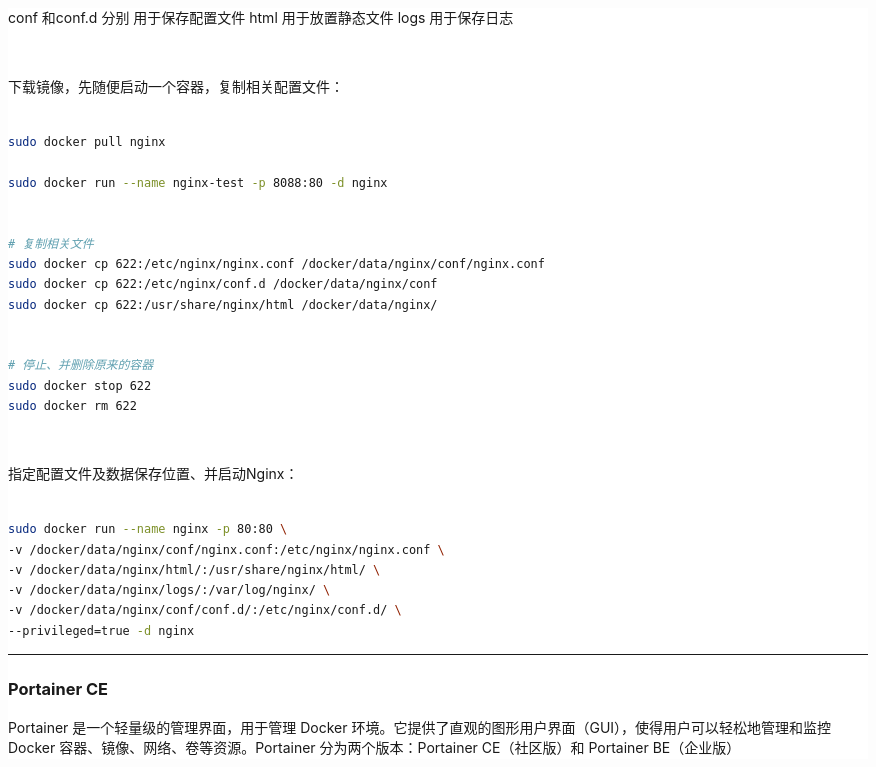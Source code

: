 conf 和conf.d 分别 用于保存配置文件
html 用于放置静态文件
logs 用于保存日志



<br>



下载镜像，先随便启动一个容器，复制相关配置文件：

```bash

sudo docker pull nginx

sudo docker run --name nginx-test -p 8088:80 -d nginx 


# 复制相关文件
sudo docker cp 622:/etc/nginx/nginx.conf /docker/data/nginx/conf/nginx.conf
sudo docker cp 622:/etc/nginx/conf.d /docker/data/nginx/conf
sudo docker cp 622:/usr/share/nginx/html /docker/data/nginx/


# 停止、并删除原来的容器
sudo docker stop 622
sudo docker rm 622

```

<br>

指定配置文件及数据保存位置、并启动Nginx：

```bash

sudo docker run --name nginx -p 80:80 \
-v /docker/data/nginx/conf/nginx.conf:/etc/nginx/nginx.conf \
-v /docker/data/nginx/html/:/usr/share/nginx/html/ \
-v /docker/data/nginx/logs/:/var/log/nginx/ \
-v /docker/data/nginx/conf/conf.d/:/etc/nginx/conf.d/ \
--privileged=true -d nginx

```








---



### Portainer CE

Portainer 是一个轻量级的管理界面，用于管理 Docker 环境。它提供了直观的图形用户界面（GUI），使得用户可以轻松地管理和监控 Docker 容器、镜像、网络、卷等资源。Portainer 分为两个版本：Portainer CE（社区版）和 Portainer BE（企业版）

